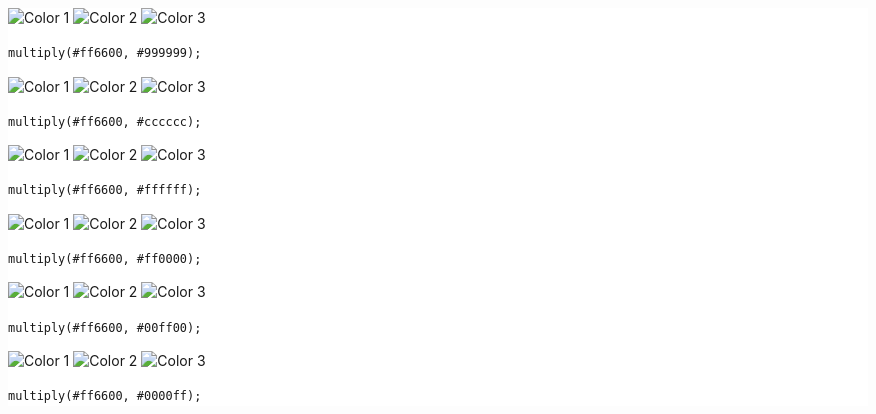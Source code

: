 ![Color 1](http://holder.js/100x40/#ff6600:#ffffff/text:ff6600)
![Color 2](http://holder.js/100x40/#666666:#ffffff/text:666666)
![Color 3](http://holder.js/100x40/#662900:#ffffff/text:662900)

```less
multiply(#ff6600, #999999);
```

![Color 1](http://holder.js/100x40/#ff6600:#ffffff/text:ff6600)
![Color 2](http://holder.js/100x40/#999999:#ffffff/text:999999)
![Color 3](http://holder.js/100x40/#993d00:#ffffff/text:993d00)

```less
multiply(#ff6600, #cccccc);
```

![Color 1](http://holder.js/100x40/#ff6600:#ffffff/text:ff6600)
![Color 2](http://holder.js/100x40/#cccccc:#000000/text:cccccc)
![Color 3](http://holder.js/100x40/#cc5200:#ffffff/text:cc5200)

```less
multiply(#ff6600, #ffffff);
```

![Color 1](http://holder.js/100x40/#ff6600:#ffffff/text:ff6600)
![Color 2](http://holder.js/100x40/#ffffff:#000000/text:ffffff)
![Color 3](http://holder.js/100x40/#ff6600:#ffffff/text:ff6600)

```less
multiply(#ff6600, #ff0000);
```

![Color 1](http://holder.js/100x40/#ff6600:#ffffff/text:ff6600)
![Color 2](http://holder.js/100x40/#ff0000:#ffffff/text:ff0000)
![Color 3](http://holder.js/100x40/#ff0000:#ffffff/text:ff0000)

```less
multiply(#ff6600, #00ff00);
```

![Color 1](http://holder.js/100x40/#ff6600:#ffffff/text:ff6600)
![Color 2](http://holder.js/100x40/#00ff00:#ffffff/text:00ff00)
![Color 3](http://holder.js/100x40/#006600:#ffffff/text:006600)

```less
multiply(#ff6600, #0000ff);
```
